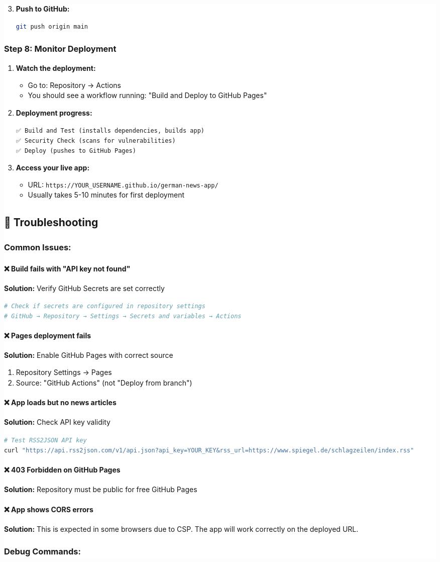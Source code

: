 3. **Push to GitHub:**
   ```bash
   git push origin main
   ```

### Step 8: Monitor Deployment

1. **Watch the deployment:**
   - Go to: Repository → Actions
   - You should see a workflow running: "Build and Deploy to GitHub Pages"

2. **Deployment progress:**
   ```
   ✅ Build and Test (installs dependencies, builds app)
   ✅ Security Check (scans for vulnerabilities)
   ✅ Deploy (pushes to GitHub Pages)
   ```

3. **Access your live app:**
   - URL: `https://YOUR_USERNAME.github.io/german-news-app/`
   - Usually takes 5-10 minutes for first deployment

## 🔧 Troubleshooting

### Common Issues:

#### ❌ **Build fails with "API key not found"**
**Solution:** Verify GitHub Secrets are set correctly
```bash
# Check if secrets are configured in repository settings
# GitHub → Repository → Settings → Secrets and variables → Actions
```

#### ❌ **Pages deployment fails**
**Solution:** Enable GitHub Pages with correct source
1. Repository Settings → Pages
2. Source: "GitHub Actions" (not "Deploy from branch")

#### ❌ **App loads but no news articles**
**Solution:** Check API key validity
```bash
# Test RSS2JSON API key
curl "https://api.rss2json.com/v1/api.json?api_key=YOUR_KEY&rss_url=https://www.spiegel.de/schlagzeilen/index.rss"
```

#### ❌ **403 Forbidden on GitHub Pages**
**Solution:** Repository must be public for free GitHub Pages

#### ❌ **App shows CORS errors**
**Solution:** This is expected in some browsers due to CSP. The app will work correctly on the deployed URL.

### Debug Commands:
